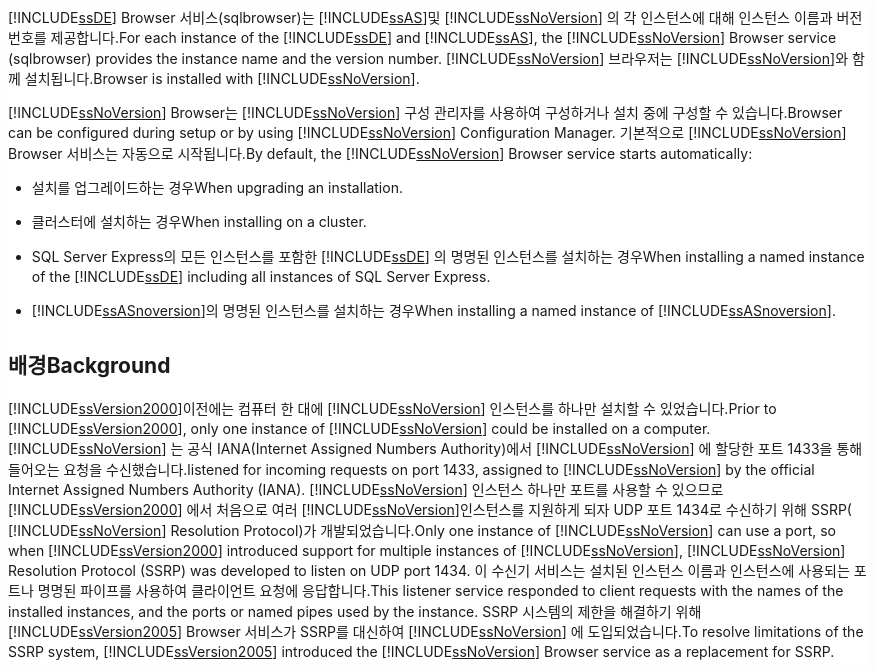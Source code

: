  <span data-ttu-id="d0199-109">[!INCLUDE[ssDE](../../includes/ssde-md.md)] Browser 서비스(sqlbrowser)는 [!INCLUDE[ssAS](../../includes/ssas-md.md)]및 [!INCLUDE[ssNoVersion](../../includes/ssnoversion-md.md)] 의 각 인스턴스에 대해 인스턴스 이름과 버전 번호를 제공합니다.</span><span class="sxs-lookup"><span data-stu-id="d0199-109">For each instance of the [!INCLUDE[ssDE](../../includes/ssde-md.md)] and [!INCLUDE[ssAS](../../includes/ssas-md.md)], the [!INCLUDE[ssNoVersion](../../includes/ssnoversion-md.md)] Browser service (sqlbrowser) provides the instance name and the version number.</span></span> [!INCLUDE[ssNoVersion](../../includes/ssnoversion-md.md)] <span data-ttu-id="d0199-110">브라우저는 [!INCLUDE[ssNoVersion](../../includes/ssnoversion-md.md)]와 함께 설치됩니다.</span><span class="sxs-lookup"><span data-stu-id="d0199-110">Browser is installed with [!INCLUDE[ssNoVersion](../../includes/ssnoversion-md.md)].</span></span>  
  
 [!INCLUDE[ssNoVersion](../../includes/ssnoversion-md.md)] <span data-ttu-id="d0199-111">Browser는 [!INCLUDE[ssNoVersion](../../includes/ssnoversion-md.md)] 구성 관리자를 사용하여 구성하거나 설치 중에 구성할 수 있습니다.</span><span class="sxs-lookup"><span data-stu-id="d0199-111">Browser can be configured during setup or by using [!INCLUDE[ssNoVersion](../../includes/ssnoversion-md.md)] Configuration Manager.</span></span> <span data-ttu-id="d0199-112">기본적으로 [!INCLUDE[ssNoVersion](../../includes/ssnoversion-md.md)] Browser 서비스는 자동으로 시작됩니다.</span><span class="sxs-lookup"><span data-stu-id="d0199-112">By default, the [!INCLUDE[ssNoVersion](../../includes/ssnoversion-md.md)] Browser service starts automatically:</span></span>  
  
-   <span data-ttu-id="d0199-113">설치를 업그레이드하는 경우</span><span class="sxs-lookup"><span data-stu-id="d0199-113">When upgrading an installation.</span></span>  
  
-   <span data-ttu-id="d0199-114">클러스터에 설치하는 경우</span><span class="sxs-lookup"><span data-stu-id="d0199-114">When installing on a cluster.</span></span>  
  
-   <span data-ttu-id="d0199-115">SQL Server Express의 모든 인스턴스를 포함한 [!INCLUDE[ssDE](../../includes/ssde-md.md)] 의 명명된 인스턴스를 설치하는 경우</span><span class="sxs-lookup"><span data-stu-id="d0199-115">When installing a named instance of the [!INCLUDE[ssDE](../../includes/ssde-md.md)] including all instances of SQL Server Express.</span></span>  
  
-   <span data-ttu-id="d0199-116">[!INCLUDE[ssASnoversion](../../includes/ssasnoversion-md.md)]의 명명된 인스턴스를 설치하는 경우</span><span class="sxs-lookup"><span data-stu-id="d0199-116">When installing a named instance of [!INCLUDE[ssASnoversion](../../includes/ssasnoversion-md.md)].</span></span>  
  
## <a name="background"></a><span data-ttu-id="d0199-117">배경</span><span class="sxs-lookup"><span data-stu-id="d0199-117">Background</span></span>  
 <span data-ttu-id="d0199-118">[!INCLUDE[ssVersion2000](../../includes/ssversion2000-md.md)]이전에는 컴퓨터 한 대에 [!INCLUDE[ssNoVersion](../../includes/ssnoversion-md.md)] 인스턴스를 하나만 설치할 수 있었습니다.</span><span class="sxs-lookup"><span data-stu-id="d0199-118">Prior to [!INCLUDE[ssVersion2000](../../includes/ssversion2000-md.md)], only one instance of [!INCLUDE[ssNoVersion](../../includes/ssnoversion-md.md)] could be installed on a computer.</span></span> [!INCLUDE[ssNoVersion](../../includes/ssnoversion-md.md)] <span data-ttu-id="d0199-119">는 공식 IANA(Internet Assigned Numbers Authority)에서 [!INCLUDE[ssNoVersion](../../includes/ssnoversion-md.md)] 에 할당한 포트 1433을 통해 들어오는 요청을 수신했습니다.</span><span class="sxs-lookup"><span data-stu-id="d0199-119">listened for incoming requests on port 1433, assigned to [!INCLUDE[ssNoVersion](../../includes/ssnoversion-md.md)] by the official Internet Assigned Numbers Authority (IANA).</span></span> <span data-ttu-id="d0199-120">[!INCLUDE[ssNoVersion](../../includes/ssnoversion-md.md)] 인스턴스 하나만 포트를 사용할 수 있으므로 [!INCLUDE[ssVersion2000](../../includes/ssversion2000-md.md)] 에서 처음으로 여러 [!INCLUDE[ssNoVersion](../../includes/ssnoversion-md.md)]인스턴스를 지원하게 되자 UDP 포트 1434로 수신하기 위해 SSRP( [!INCLUDE[ssNoVersion](../../includes/ssnoversion-md.md)] Resolution Protocol)가 개발되었습니다.</span><span class="sxs-lookup"><span data-stu-id="d0199-120">Only one instance of [!INCLUDE[ssNoVersion](../../includes/ssnoversion-md.md)] can use a port, so when [!INCLUDE[ssVersion2000](../../includes/ssversion2000-md.md)] introduced support for multiple instances of [!INCLUDE[ssNoVersion](../../includes/ssnoversion-md.md)], [!INCLUDE[ssNoVersion](../../includes/ssnoversion-md.md)] Resolution Protocol (SSRP) was developed to listen on UDP port 1434.</span></span> <span data-ttu-id="d0199-121">이 수신기 서비스는 설치된 인스턴스 이름과 인스턴스에 사용되는 포트나 명명된 파이프를 사용하여 클라이언트 요청에 응답합니다.</span><span class="sxs-lookup"><span data-stu-id="d0199-121">This listener service responded to client requests with the names of the installed instances, and the ports or named pipes used by the instance.</span></span> <span data-ttu-id="d0199-122">SSRP 시스템의 제한을 해결하기 위해 [!INCLUDE[ssVersion2005](../../includes/ssversion2005-md.md)] Browser 서비스가 SSRP를 대신하여 [!INCLUDE[ssNoVersion](../../includes/ssnoversion-md.md)] 에 도입되었습니다.</span><span class="sxs-lookup"><span data-stu-id="d0199-122">To resolve limitations of the SSRP system, [!INCLUDE[ssVersion2005](../../includes/ssversion2005-md.md)] introduced the [!INCLUDE[ssNoVersion](../../includes/ssnoversion-md.md)] Browser service as a replacement for SSRP.</span></span>  
  